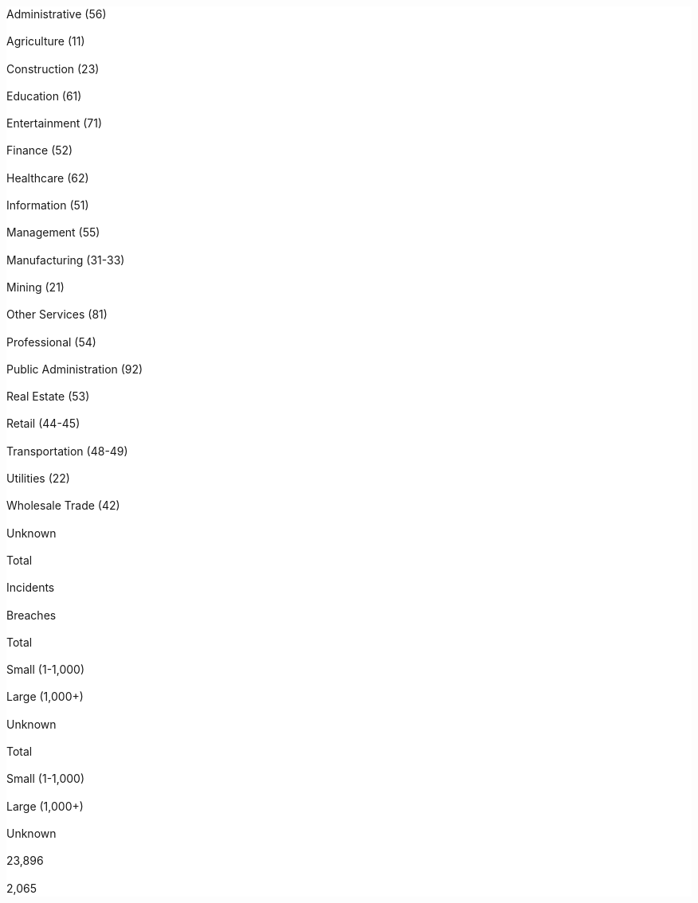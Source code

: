 Administrative (56\)

Agriculture (11\)

Construction (23\)

Education (61\)

Entertainment (71\)

Finance (52\)

Healthcare (62\)

Information (51\)

Management (55\)

Manufacturing (31\-33\)

Mining (21\)

Other Services (81\)

Professional (54\)

Public Administration (92\)

Real Estate (53\)

Retail (44\-45\)

Transportation (48\-49\)

Utilities (22\)

Wholesale Trade (42\)

Unknown

Total

Incidents

Breaches

Total

Small (1\-1,000\)

Large (1,000\+)

Unknown

Total

Small (1\-1,000\)

Large (1,000\+)

Unknown

23,896

2,065
